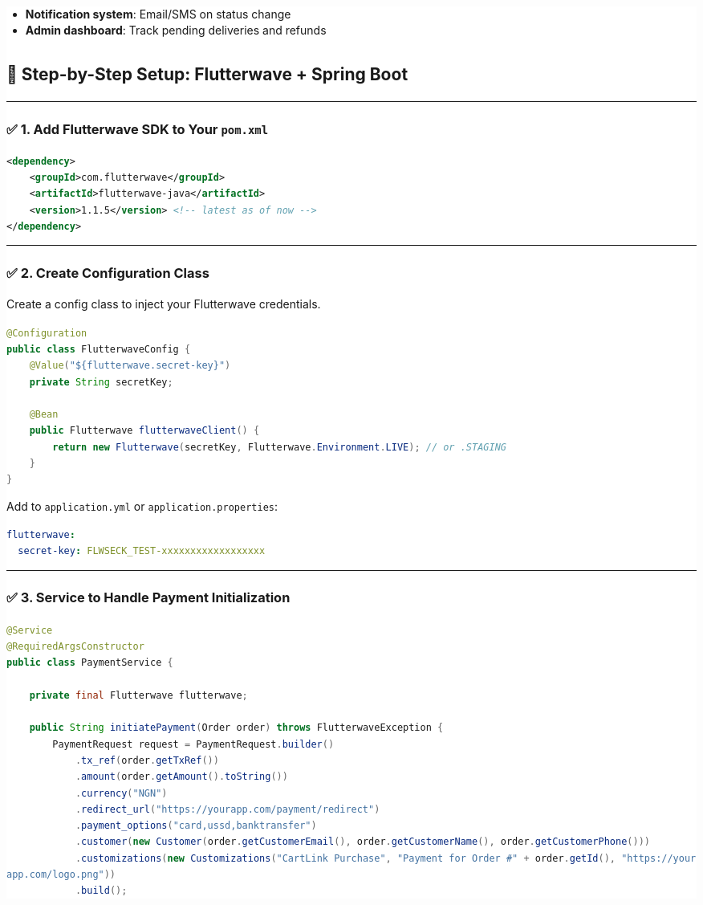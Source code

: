 * **Notification system**: Email/SMS on status change
* **Admin dashboard**: Track pending deliveries and refunds

## 🔧 Step-by-Step Setup: Flutterwave + Spring Boot

---

### ✅ 1. Add Flutterwave SDK to Your `pom.xml`

```xml
<dependency>
    <groupId>com.flutterwave</groupId>
    <artifactId>flutterwave-java</artifactId>
    <version>1.1.5</version> <!-- latest as of now -->
</dependency>
```

---

### ✅ 2. Create Configuration Class

Create a config class to inject your Flutterwave credentials.

```java
@Configuration
public class FlutterwaveConfig {
    @Value("${flutterwave.secret-key}")
    private String secretKey;

    @Bean
    public Flutterwave flutterwaveClient() {
        return new Flutterwave(secretKey, Flutterwave.Environment.LIVE); // or .STAGING
    }
}
```

Add to `application.yml` or `application.properties`:

```yaml
flutterwave:
  secret-key: FLWSECK_TEST-xxxxxxxxxxxxxxxxxx
```

---

### ✅ 3. Service to Handle Payment Initialization

```java
@Service
@RequiredArgsConstructor
public class PaymentService {

    private final Flutterwave flutterwave;

    public String initiatePayment(Order order) throws FlutterwaveException {
        PaymentRequest request = PaymentRequest.builder()
            .tx_ref(order.getTxRef())
            .amount(order.getAmount().toString())
            .currency("NGN")
            .redirect_url("https://yourapp.com/payment/redirect")
            .payment_options("card,ussd,banktransfer")
            .customer(new Customer(order.getCustomerEmail(), order.getCustomerName(), order.getCustomerPhone()))
            .customizations(new Customizations("CartLink Purchase", "Payment for Order #" + order.getId(), "https://yourapp.com/logo.png"))
            .build();

```